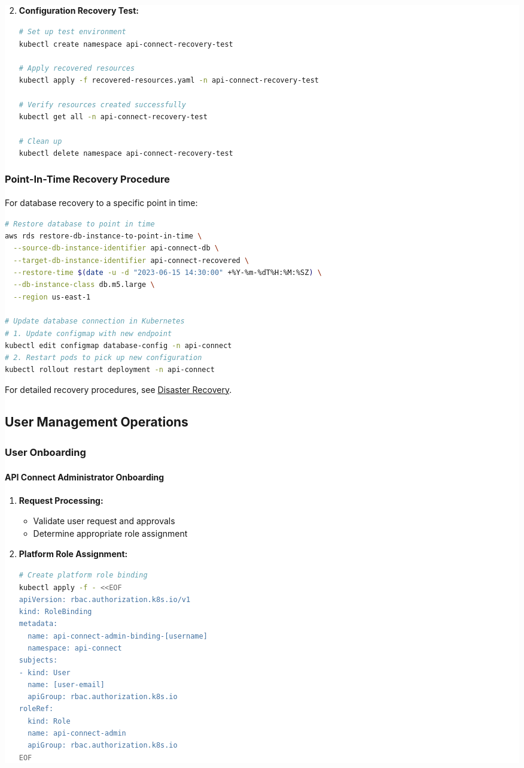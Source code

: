 2. **Configuration Recovery Test:**
   ```bash
   # Set up test environment
   kubectl create namespace api-connect-recovery-test
   
   # Apply recovered resources
   kubectl apply -f recovered-resources.yaml -n api-connect-recovery-test
   
   # Verify resources created successfully
   kubectl get all -n api-connect-recovery-test
   
   # Clean up
   kubectl delete namespace api-connect-recovery-test
   ```

### Point-In-Time Recovery Procedure

For database recovery to a specific point in time:

```bash
# Restore database to point in time
aws rds restore-db-instance-to-point-in-time \
  --source-db-instance-identifier api-connect-db \
  --target-db-instance-identifier api-connect-recovered \
  --restore-time $(date -u -d "2023-06-15 14:30:00" +%Y-%m-%dT%H:%M:%SZ) \
  --db-instance-class db.m5.large \
  --region us-east-1

# Update database connection in Kubernetes
# 1. Update configmap with new endpoint
kubectl edit configmap database-config -n api-connect
# 2. Restart pods to pick up new configuration
kubectl rollout restart deployment -n api-connect
```

For detailed recovery procedures, see [Disaster Recovery](Infrastructure-Runbook#disaster-recovery-procedures).

## User Management Operations

### User Onboarding

#### API Connect Administrator Onboarding

1. **Request Processing:**
   - Validate user request and approvals
   - Determine appropriate role assignment

2. **Platform Role Assignment:**
   ```bash
   # Create platform role binding
   kubectl apply -f - <<EOF
   apiVersion: rbac.authorization.k8s.io/v1
   kind: RoleBinding
   metadata:
     name: api-connect-admin-binding-[username]
     namespace: api-connect
   subjects:
   - kind: User
     name: [user-email]
     apiGroup: rbac.authorization.k8s.io
   roleRef:
     kind: Role
     name: api-connect-admin
     apiGroup: rbac.authorization.k8s.io
   EOF
   ```